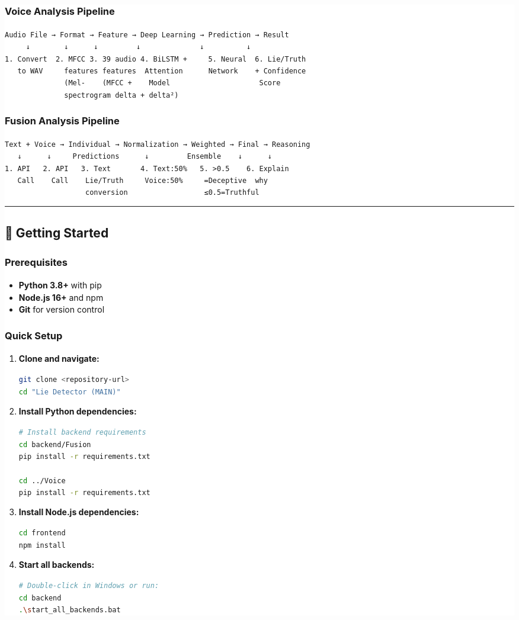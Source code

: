 ### **Voice Analysis Pipeline**
```
Audio File → Format → Feature → Deep Learning → Prediction → Result
     ↓        ↓      ↓         ↓              ↓          ↓
1. Convert  2. MFCC 3. 39 audio 4. BiLSTM +     5. Neural  6. Lie/Truth
   to WAV     features features  Attention      Network    + Confidence
              (Mel-    (MFCC +    Model                     Score
              spectrogram delta + delta²)
```

### **Fusion Analysis Pipeline**
```
Text + Voice → Individual → Normalization → Weighted → Final → Reasoning
   ↓      ↓     Predictions      ↓         Ensemble    ↓      ↓
1. API   2. API   3. Text       4. Text:50%   5. >0.5    6. Explain
   Call    Call    Lie/Truth     Voice:50%     =Deceptive  why
                   conversion                  ≤0.5=Truthful
```

---

## 🚀 Getting Started

### **Prerequisites**
- **Python 3.8+** with pip
- **Node.js 16+** and npm
- **Git** for version control

### **Quick Setup**

1. **Clone and navigate:**
   ```bash
   git clone <repository-url>
   cd "Lie Detector (MAIN)"
   ```

2. **Install Python dependencies:**
   ```bash
   # Install backend requirements
   cd backend/Fusion
   pip install -r requirements.txt

   cd ../Voice
   pip install -r requirements.txt
   ```

3. **Install Node.js dependencies:**
   ```bash
   cd frontend
   npm install
   ```

4. **Start all backends:**
   ```bash
   # Double-click in Windows or run:
   cd backend
   .\start_all_backends.bat
   ```
